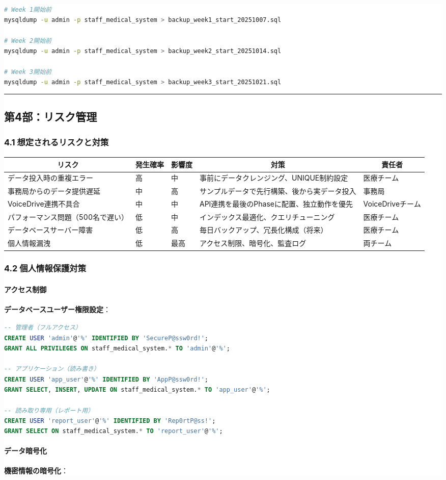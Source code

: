 ```bash
# Week 1開始前
mysqldump -u admin -p staff_medical_system > backup_week1_start_20251007.sql

# Week 2開始前
mysqldump -u admin -p staff_medical_system > backup_week2_start_20251014.sql

# Week 3開始前
mysqldump -u admin -p staff_medical_system > backup_week3_start_20251021.sql
```

---

## 第4部：リスク管理

### 4.1 想定されるリスクと対策

| リスク | 発生確率 | 影響度 | 対策 | 責任者 |
|--------|---------|--------|------|--------|
| データ投入時の重複エラー | 高 | 中 | 事前にデータクレンジング、UNIQUE制約設定 | 医療チーム |
| 事務局からのデータ提供遅延 | 中 | 高 | サンプルデータで先行構築、後から実データ投入 | 事務局 |
| VoiceDrive連携不具合 | 中 | 中 | API連携を最後のPhaseに配置、独立動作を優先 | VoiceDriveチーム |
| パフォーマンス問題（500名で遅い） | 低 | 中 | インデックス最適化、クエリチューニング | 医療チーム |
| データベースサーバー障害 | 低 | 高 | 毎日バックアップ、冗長化構成（将来） | 医療チーム |
| 個人情報漏洩 | 低 | 最高 | アクセス制限、暗号化、監査ログ | 両チーム |

### 4.2 個人情報保護対策

#### アクセス制御

**データベースユーザー権限設定**：

```sql
-- 管理者（フルアクセス）
CREATE USER 'admin'@'%' IDENTIFIED BY 'SecureP@ssw0rd!';
GRANT ALL PRIVILEGES ON staff_medical_system.* TO 'admin'@'%';

-- アプリケーション（読み書き）
CREATE USER 'app_user'@'%' IDENTIFIED BY 'AppP@ssw0rd!';
GRANT SELECT, INSERT, UPDATE ON staff_medical_system.* TO 'app_user'@'%';

-- 読み取り専用（レポート用）
CREATE USER 'report_user'@'%' IDENTIFIED BY 'Rep0rtP@ss!';
GRANT SELECT ON staff_medical_system.* TO 'report_user'@'%';
```

#### データ暗号化

**機密情報の暗号化**：

